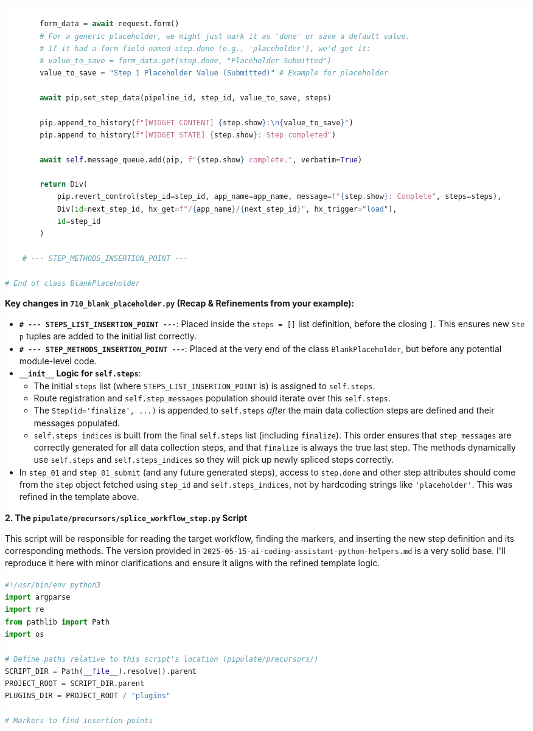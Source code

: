 ```python
        
        form_data = await request.form()
        # For a generic placeholder, we might just mark it as 'done' or save a default value.
        # If it had a form field named step.done (e.g., 'placeholder'), we'd get it:
        # value_to_save = form_data.get(step.done, "Placeholder Submitted") 
        value_to_save = "Step 1 Placeholder Value (Submitted)" # Example for placeholder

        await pip.set_step_data(pipeline_id, step_id, value_to_save, steps)
        
        pip.append_to_history(f"[WIDGET CONTENT] {step.show}:\n{value_to_save}")
        pip.append_to_history(f"[WIDGET STATE] {step.show}: Step completed")
        
        await self.message_queue.add(pip, f"{step.show} complete.", verbatim=True)
        
        return Div(
            pip.revert_control(step_id=step_id, app_name=app_name, message=f"{step.show}: Complete", steps=steps),
            Div(id=next_step_id, hx_get=f"/{app_name}/{next_step_id}", hx_trigger="load"),
            id=step_id
        )

    # --- STEP_METHODS_INSERTION_POINT ---

# End of class BlankPlaceholder
```

**Key changes in `710_blank_placeholder.py` (Recap & Refinements from your example):**

  * **`# --- STEPS_LIST_INSERTION_POINT ---`**: Placed inside the `steps = []` list definition, before the closing `]`. This ensures new `Step` tuples are added to the initial list correctly.
  * **`# --- STEP_METHODS_INSERTION_POINT ---`**: Placed at the very end of the class `BlankPlaceholder`, but before any potential module-level code.
  * **`__init__` Logic for `self.steps`**:
      * The initial `steps` list (where `STEPS_LIST_INSERTION_POINT` is) is assigned to `self.steps`.
      * Route registration and `self.step_messages` population should iterate over this `self.steps`.
      * The `Step(id='finalize', ...)` is appended to `self.steps` *after* the main data collection steps are defined and their messages populated.
      * `self.steps_indices` is built from the final `self.steps` list (including `finalize`).
        This order ensures that `step_messages` are correctly generated for all data collection steps, and that `finalize` is always the true last step. The methods dynamically use `self.steps` and `self.steps_indices` so they will pick up newly spliced steps correctly.
  * In `step_01` and `step_01_submit` (and any future generated steps), access to `step.done` and other step attributes should come from the `step` object fetched using `step_id` and `self.steps_indices`, not by hardcoding strings like `'placeholder'`. This was refined in the template above.

**2. The `pipulate/precursors/splice_workflow_step.py` Script**

This script will be responsible for reading the target workflow, finding the markers, and inserting the new step definition and its corresponding methods. The version provided in `2025-05-15-ai-coding-assistant-python-helpers.md` is a very solid base. I'll reproduce it here with minor clarifications and ensure it aligns with the refined template logic.

```python
#!/usr/bin/env python3
import argparse
import re
from pathlib import Path
import os

# Define paths relative to this script's location (pipulate/precursors/)
SCRIPT_DIR = Path(__file__).resolve().parent
PROJECT_ROOT = SCRIPT_DIR.parent
PLUGINS_DIR = PROJECT_ROOT / "plugins"

# Markers to find insertion points
```